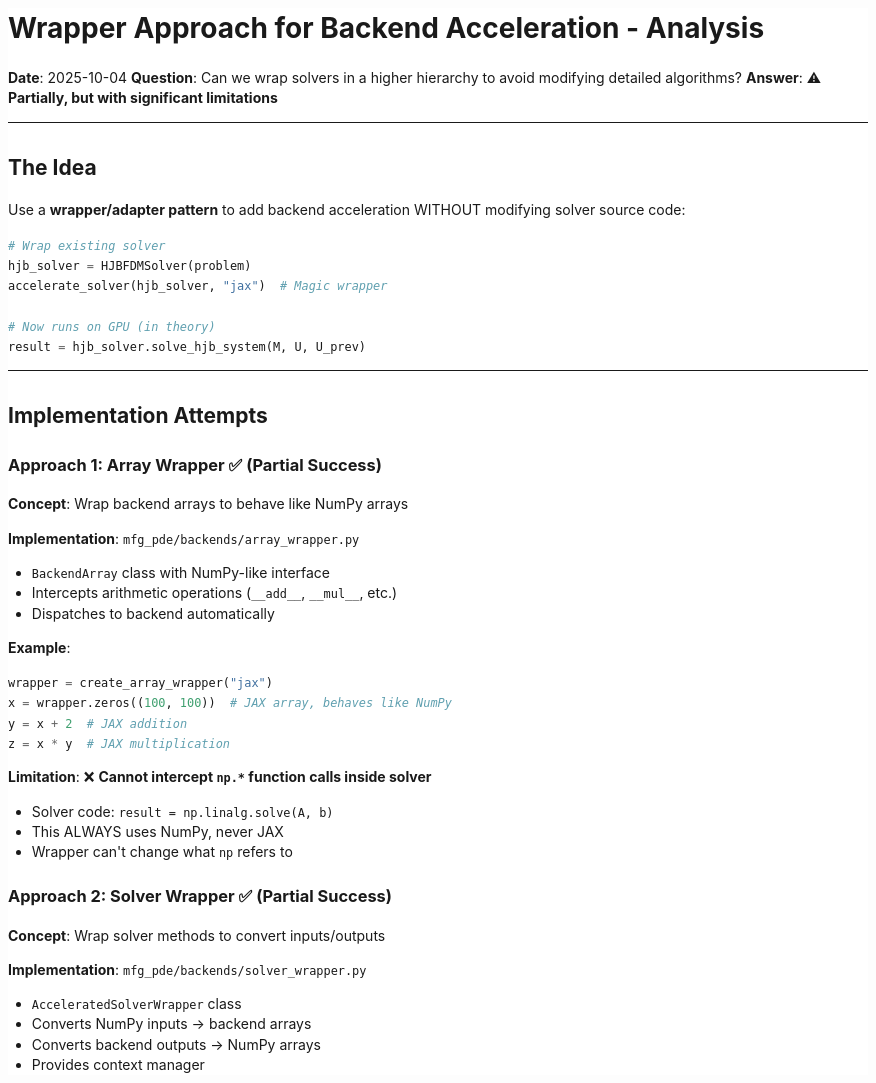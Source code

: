# Wrapper Approach for Backend Acceleration - Analysis

**Date**: 2025-10-04
**Question**: Can we wrap solvers in a higher hierarchy to avoid modifying detailed algorithms?
**Answer**: ⚠️ **Partially, but with significant limitations**

---

## The Idea

Use a **wrapper/adapter pattern** to add backend acceleration WITHOUT modifying solver source code:

```python
# Wrap existing solver
hjb_solver = HJBFDMSolver(problem)
accelerate_solver(hjb_solver, "jax")  # Magic wrapper

# Now runs on GPU (in theory)
result = hjb_solver.solve_hjb_system(M, U, U_prev)
```

---

## Implementation Attempts

### Approach 1: Array Wrapper ✅ (Partial Success)

**Concept**: Wrap backend arrays to behave like NumPy arrays

**Implementation**: `mfg_pde/backends/array_wrapper.py`
- `BackendArray` class with NumPy-like interface
- Intercepts arithmetic operations (`__add__`, `__mul__`, etc.)
- Dispatches to backend automatically

**Example**:
```python
wrapper = create_array_wrapper("jax")
x = wrapper.zeros((100, 100))  # JAX array, behaves like NumPy
y = x + 2  # JAX addition
z = x * y  # JAX multiplication
```

**Limitation**: ❌ **Cannot intercept `np.*` function calls inside solver**
- Solver code: `result = np.linalg.solve(A, b)`
- This ALWAYS uses NumPy, never JAX
- Wrapper can't change what `np` refers to

### Approach 2: Solver Wrapper ✅ (Partial Success)

**Concept**: Wrap solver methods to convert inputs/outputs

**Implementation**: `mfg_pde/backends/solver_wrapper.py`
- `AcceleratedSolverWrapper` class
- Converts NumPy inputs → backend arrays
- Converts backend outputs → NumPy arrays
- Provides context manager
